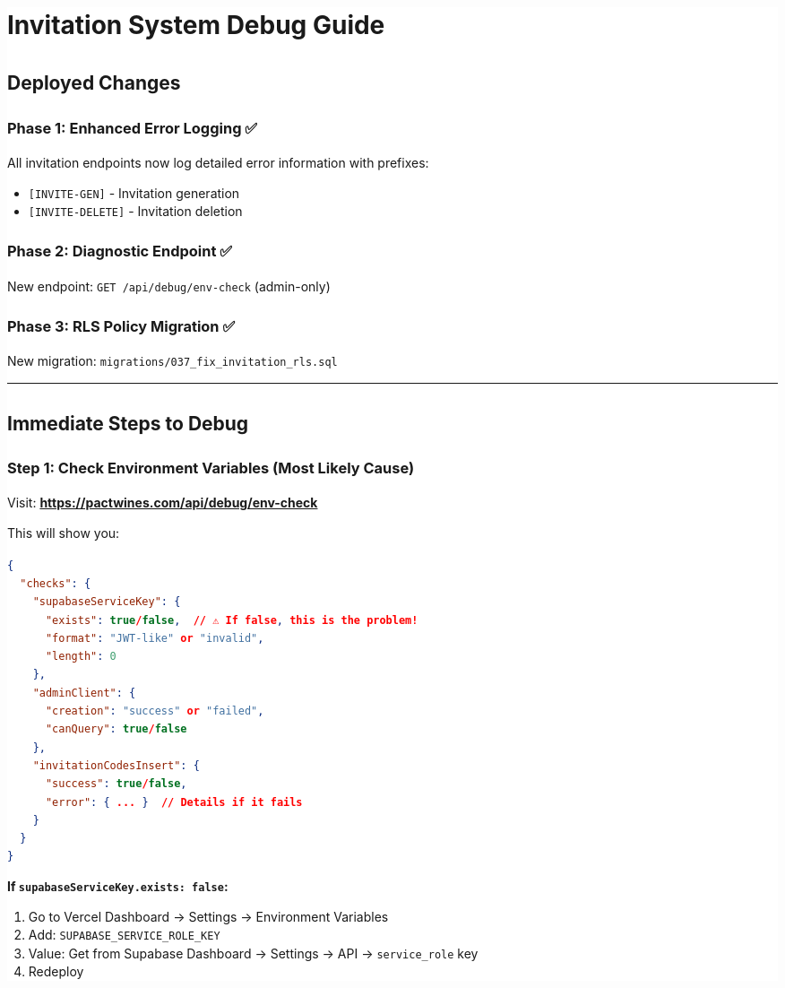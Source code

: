 # Invitation System Debug Guide

## Deployed Changes

### Phase 1: Enhanced Error Logging ✅

All invitation endpoints now log detailed error information with prefixes:

- `[INVITE-GEN]` - Invitation generation
- `[INVITE-DELETE]` - Invitation deletion

### Phase 2: Diagnostic Endpoint ✅

New endpoint: `GET /api/debug/env-check` (admin-only)

### Phase 3: RLS Policy Migration ✅

New migration: `migrations/037_fix_invitation_rls.sql`

---

## Immediate Steps to Debug

### Step 1: Check Environment Variables (Most Likely Cause)

Visit: **https://pactwines.com/api/debug/env-check**

This will show you:

```json
{
  "checks": {
    "supabaseServiceKey": {
      "exists": true/false,  // ⚠️ If false, this is the problem!
      "format": "JWT-like" or "invalid",
      "length": 0
    },
    "adminClient": {
      "creation": "success" or "failed",
      "canQuery": true/false
    },
    "invitationCodesInsert": {
      "success": true/false,
      "error": { ... }  // Details if it fails
    }
  }
}
```

**If `supabaseServiceKey.exists: false`:**

1. Go to Vercel Dashboard → Settings → Environment Variables
2. Add: `SUPABASE_SERVICE_ROLE_KEY`
3. Value: Get from Supabase Dashboard → Settings → API → `service_role` key
4. Redeploy
